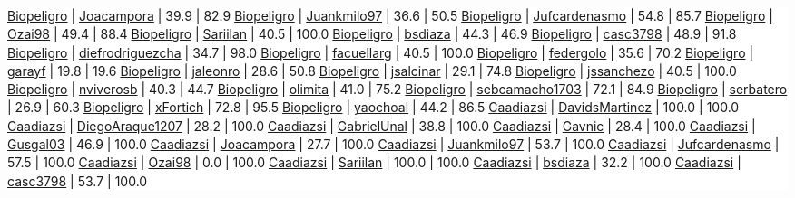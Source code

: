 [Biopeligro](http://www.ironhacks.com/preview/Biopeligro/webapp_phase4/index.html) | [Joacampora](http://www.ironhacks.com/preview/Joacampora/webapp_phase4/index.html) | 39.9 | 82.9
[Biopeligro](http://www.ironhacks.com/preview/Biopeligro/webapp_phase4/index.html) | [Juankmilo97](http://www.ironhacks.com/preview/Juankmilo97/webapp_phase4/index.html) | 36.6 | 50.5
[Biopeligro](http://www.ironhacks.com/preview/Biopeligro/webapp_phase4/index.html) | [Jufcardenasmo](http://www.ironhacks.com/preview/Jufcardenasmo/webapp_phase4/index.html) | 54.8 | 85.7
[Biopeligro](http://www.ironhacks.com/preview/Biopeligro/webapp_phase4/index.html) | [Ozai98](http://www.ironhacks.com/preview/Ozai98/webapp_phase4/index.html) | 49.4 | 88.4
[Biopeligro](http://www.ironhacks.com/preview/Biopeligro/webapp_phase4/index.html) | [Sariilan](http://www.ironhacks.com/preview/Sariilan/webapp_phase4/index.html) | 40.5 | 100.0
[Biopeligro](http://www.ironhacks.com/preview/Biopeligro/webapp_phase4/index.html) | [bsdiaza](http://www.ironhacks.com/preview/bsdiaza/webapp_phase4/index.html) | 44.3 | 46.9
[Biopeligro](http://www.ironhacks.com/preview/Biopeligro/webapp_phase4/index.html) | [casc3798](http://www.ironhacks.com/preview/casc3798/webapp_phase4/index.html) | 48.9 | 91.8
[Biopeligro](http://www.ironhacks.com/preview/Biopeligro/webapp_phase4/index.html) | [diefrodriguezcha](http://www.ironhacks.com/preview/diefrodriguezcha/webapp_phase4/index.html) | 34.7 | 98.0
[Biopeligro](http://www.ironhacks.com/preview/Biopeligro/webapp_phase4/index.html) | [facuellarg](http://www.ironhacks.com/preview/facuellarg/webapp_phase4/index.html) | 40.5 | 100.0
[Biopeligro](http://www.ironhacks.com/preview/Biopeligro/webapp_phase4/index.html) | [federgolo](http://www.ironhacks.com/preview/federgolo/webapp_phase4/index.html) | 35.6 | 70.2
[Biopeligro](http://www.ironhacks.com/preview/Biopeligro/webapp_phase4/index.html) | [garayf](http://www.ironhacks.com/preview/garayf/webapp_phase4/index.html) | 19.8 | 19.6
[Biopeligro](http://www.ironhacks.com/preview/Biopeligro/webapp_phase4/index.html) | [jaleonro](http://www.ironhacks.com/preview/jaleonro/webapp_phase4/index.html) | 28.6 | 50.8
[Biopeligro](http://www.ironhacks.com/preview/Biopeligro/webapp_phase4/index.html) | [jsalcinar](http://www.ironhacks.com/preview/jsalcinar/webapp_phase4/index.html) | 29.1 | 74.8
[Biopeligro](http://www.ironhacks.com/preview/Biopeligro/webapp_phase4/index.html) | [jssanchezo](http://www.ironhacks.com/preview/jssanchezo/webapp_phase4/index.html) | 40.5 | 100.0
[Biopeligro](http://www.ironhacks.com/preview/Biopeligro/webapp_phase4/index.html) | [nviverosb](http://www.ironhacks.com/preview/nviverosb/webapp_phase4/index.html) | 40.3 | 44.7
[Biopeligro](http://www.ironhacks.com/preview/Biopeligro/webapp_phase4/index.html) | [olimita](http://www.ironhacks.com/preview/olimita/webapp_phase4/index.html) | 41.0 | 75.2
[Biopeligro](http://www.ironhacks.com/preview/Biopeligro/webapp_phase4/index.html) | [sebcamacho1703](http://www.ironhacks.com/preview/sebcamacho1703/webapp_phase4/index.html) | 72.1 | 84.9
[Biopeligro](http://www.ironhacks.com/preview/Biopeligro/webapp_phase4/index.html) | [serbatero](http://www.ironhacks.com/preview/serbatero/webapp_phase4/index.html) | 26.9 | 60.3
[Biopeligro](http://www.ironhacks.com/preview/Biopeligro/webapp_phase4/index.html) | [xFortich](http://www.ironhacks.com/preview/xFortich/webapp_phase4/index.html) | 72.8 | 95.5
[Biopeligro](http://www.ironhacks.com/preview/Biopeligro/webapp_phase4/index.html) | [yaochoal](http://www.ironhacks.com/preview/yaochoal/webapp_phase4/index.html) | 44.2 | 86.5
[Caadiazsi](http://www.ironhacks.com/preview/Caadiazsi/webapp_phase4/index.html) | [DavidsMartinez](http://www.ironhacks.com/preview/DavidsMartinez/webapp_phase4/index.html) | 100.0 | 100.0
[Caadiazsi](http://www.ironhacks.com/preview/Caadiazsi/webapp_phase4/index.html) | [DiegoAraque1207](http://www.ironhacks.com/preview/DiegoAraque1207/webapp_phase4/index.html) | 28.2 | 100.0
[Caadiazsi](http://www.ironhacks.com/preview/Caadiazsi/webapp_phase4/index.html) | [GabrielUnal](http://www.ironhacks.com/preview/GabrielUnal/webapp_phase4/index.html) | 38.8 | 100.0
[Caadiazsi](http://www.ironhacks.com/preview/Caadiazsi/webapp_phase4/index.html) | [Gavnic](http://www.ironhacks.com/preview/Gavnic/webapp_phase4/index.html) | 28.4 | 100.0
[Caadiazsi](http://www.ironhacks.com/preview/Caadiazsi/webapp_phase4/index.html) | [Gusgal03](http://www.ironhacks.com/preview/Gusgal03/webapp_phase4/index.html) | 46.9 | 100.0
[Caadiazsi](http://www.ironhacks.com/preview/Caadiazsi/webapp_phase4/index.html) | [Joacampora](http://www.ironhacks.com/preview/Joacampora/webapp_phase4/index.html) | 27.7 | 100.0
[Caadiazsi](http://www.ironhacks.com/preview/Caadiazsi/webapp_phase4/index.html) | [Juankmilo97](http://www.ironhacks.com/preview/Juankmilo97/webapp_phase4/index.html) | 53.7 | 100.0
[Caadiazsi](http://www.ironhacks.com/preview/Caadiazsi/webapp_phase4/index.html) | [Jufcardenasmo](http://www.ironhacks.com/preview/Jufcardenasmo/webapp_phase4/index.html) | 57.5 | 100.0
[Caadiazsi](http://www.ironhacks.com/preview/Caadiazsi/webapp_phase4/index.html) | [Ozai98](http://www.ironhacks.com/preview/Ozai98/webapp_phase4/index.html) | 0.0 | 100.0
[Caadiazsi](http://www.ironhacks.com/preview/Caadiazsi/webapp_phase4/index.html) | [Sariilan](http://www.ironhacks.com/preview/Sariilan/webapp_phase4/index.html) | 100.0 | 100.0
[Caadiazsi](http://www.ironhacks.com/preview/Caadiazsi/webapp_phase4/index.html) | [bsdiaza](http://www.ironhacks.com/preview/bsdiaza/webapp_phase4/index.html) | 32.2 | 100.0
[Caadiazsi](http://www.ironhacks.com/preview/Caadiazsi/webapp_phase4/index.html) | [casc3798](http://www.ironhacks.com/preview/casc3798/webapp_phase4/index.html) | 53.7 | 100.0